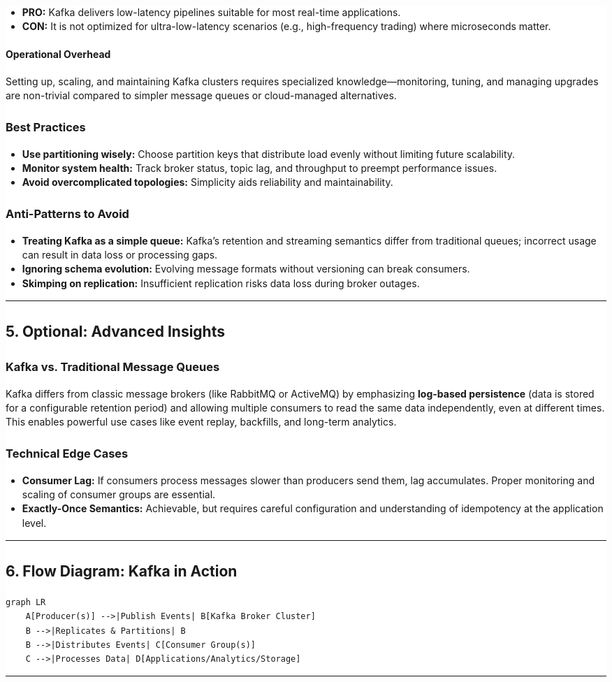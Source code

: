 - **PRO:** Kafka delivers low-latency pipelines suitable for most real-time applications.
- **CON:** It is not optimized for ultra-low-latency scenarios (e.g., high-frequency trading) where microseconds matter.

#### **Operational Overhead**

Setting up, scaling, and maintaining Kafka clusters requires specialized knowledge—monitoring, tuning, and managing upgrades are non-trivial compared to simpler message queues or cloud-managed alternatives.

### Best Practices

- **Use partitioning wisely:** Choose partition keys that distribute load evenly without limiting future scalability.
- **Monitor system health:** Track broker status, topic lag, and throughput to preempt performance issues.
- **Avoid overcomplicated topologies:** Simplicity aids reliability and maintainability.

### Anti-Patterns to Avoid

- **Treating Kafka as a simple queue:** Kafka’s retention and streaming semantics differ from traditional queues; incorrect usage can result in data loss or processing gaps.
- **Ignoring schema evolution:** Evolving message formats without versioning can break consumers.
- **Skimping on replication:** Insufficient replication risks data loss during broker outages.

---

## 5. Optional: Advanced Insights

### Kafka vs. Traditional Message Queues

Kafka differs from classic message brokers (like RabbitMQ or ActiveMQ) by emphasizing **log-based persistence** (data is stored for a configurable retention period) and allowing multiple consumers to read the same data independently, even at different times. This enables powerful use cases like event replay, backfills, and long-term analytics.

### Technical Edge Cases

- **Consumer Lag:** If consumers process messages slower than producers send them, lag accumulates. Proper monitoring and scaling of consumer groups are essential.
- **Exactly-Once Semantics:** Achievable, but requires careful configuration and understanding of idempotency at the application level.

---

## 6. Flow Diagram: Kafka in Action

```mermaid
graph LR
    A[Producer(s)] -->|Publish Events| B[Kafka Broker Cluster]
    B -->|Replicates & Partitions| B
    B -->|Distributes Events| C[Consumer Group(s)]
    C -->|Processes Data| D[Applications/Analytics/Storage]
```

---